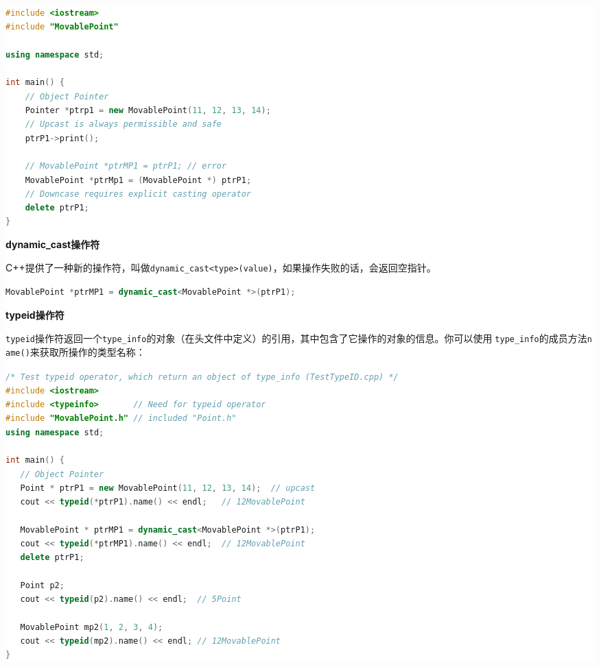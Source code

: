 ```cpp
#include <iostream>
#include "MovablePoint"

using namespace std;

int main() {
	// Object Pointer
	Pointer *ptrp1 = new MovablePoint(11, 12, 13, 14);
	// Upcast is always permissible and safe
	ptrP1->print();

	// MovablePoint *ptrMP1 = ptrP1; // error 
	MovablePoint *ptrMp1 = (MovablePoint *) ptrP1;
	// Downcase requires explicit casting operator
	delete ptrP1;
}
```

**dynamic_cast操作符**

C++提供了一种新的操作符，叫做`dynamic_cast<type>(value)`，如果操作失败的话，会返回空指针。

```cpp
MovablePoint *ptrMP1 = dynamic_cast<MovablePoint *>(ptrP1);
```

**typeid操作符**

`typeid`操作符返回一个`type_info`的对象（在头文件<typeinfo>中定义）的引用，其中包含了它操作的对象的信息。你可以使用
`type_info`的成员方法`name()`来获取所操作的类型名称：

```cpp
/* Test typeid operator, which return an object of type_info (TestTypeID.cpp) */
#include <iostream>
#include <typeinfo>       // Need for typeid operator
#include "MovablePoint.h" // included "Point.h"
using namespace std;
 
int main() {
   // Object Pointer
   Point * ptrP1 = new MovablePoint(11, 12, 13, 14);  // upcast
   cout << typeid(*ptrP1).name() << endl;   // 12MovablePoint
 
   MovablePoint * ptrMP1 = dynamic_cast<MovablePoint *>(ptrP1);
   cout << typeid(*ptrMP1).name() << endl;  // 12MovablePoint
   delete ptrP1;
 
   Point p2;
   cout << typeid(p2).name() << endl;  // 5Point
 
   MovablePoint mp2(1, 2, 3, 4);
   cout << typeid(mp2).name() << endl; // 12MovablePoint
}
```
